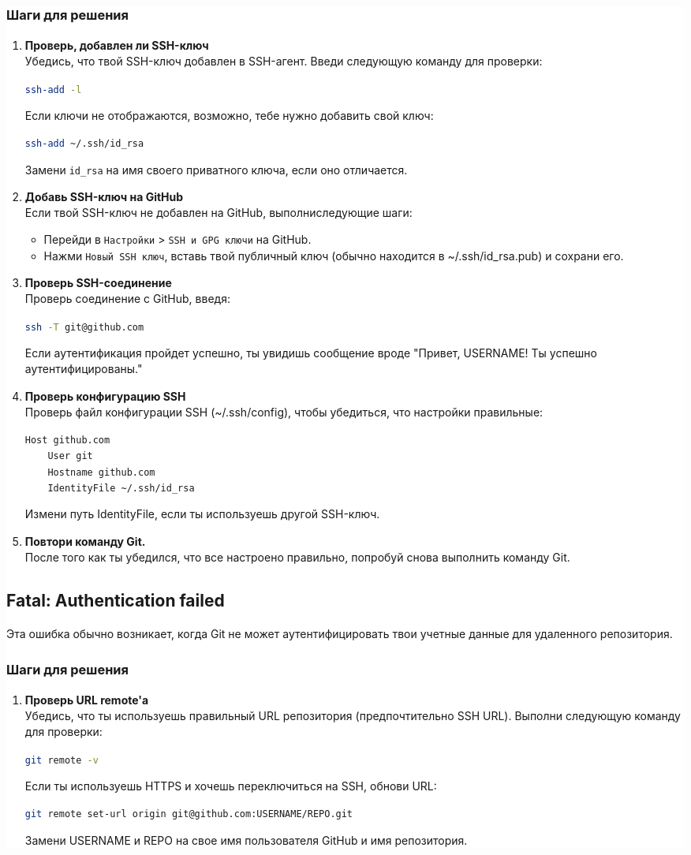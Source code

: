 ### Шаги для решения

1.  **Проверь, добавлен ли SSH-ключ**  
    Убедись, что твой SSH-ключ добавлен в SSH-агент. Введи следующую команду для проверки:
    ``` sh
    ssh-add -l
    ```
    Если ключи не отображаются, возможно, тебе нужно добавить cвой ключ:
    ``` sh
    ssh-add ~/.ssh/id_rsa
    ```
    Замени `id_rsa` на имя своего приватного ключа, если оно отличается.

2.  **Добавь SSH-ключ на GitHub**  
    Если твой SSH-ключ не добавлен на GitHub, выполниследующие шаги:
    - Перейди в `Настройки` > `SSH и GPG ключи` на GitHub.
    - Нажми `Новый SSH ключ`, вставь твой публичный ключ (обычно находится в ~/.ssh/id_rsa.pub) и сохрани его.

3.  **Проверь SSH-соединение**  
    Проверь соединение с GitHub, введя:
    ``` sh
    ssh -T git@github.com
    ```
    Если аутентификация пройдет успешно, ты увидишь сообщение вроде "Привет, USERNAME! Ты успешно аутентифицированы."

4.  **Проверь конфигурацию SSH**  
    Проверь файл конфигурации SSH (~/.ssh/config), чтобы убедиться, что настройки правильные:
    ``` config
    Host github.com
        User git
        Hostname github.com
        IdentityFile ~/.ssh/id_rsa
    ```
    Измени путь IdentityFile, если ты используешь другой SSH-ключ.

5.  **Повтори команду Git.**  
    После того как ты убедился, что все настроено правильно, попробуй снова выполнить команду Git.

##  Fatal: Authentication failed

Эта ошибка обычно возникает, когда Git не может аутентифицировать твои учетные данные для удаленного репозитория.

### Шаги для решения

1.  **Проверь URL remote'a**  
    Убедись, что ты используешь правильный URL репозитория (предпочтительно SSH URL). Выполни следующую команду для проверки:
    ``` sh
    git remote -v
    ```
    Если ты используешь HTTPS и хочешь переключиться на SSH, обнови URL:
    ``` sh
    git remote set-url origin git@github.com:USERNAME/REPO.git
    ```
    Замени USERNAME и REPO на свое имя пользователя GitHub и имя репозитория.
